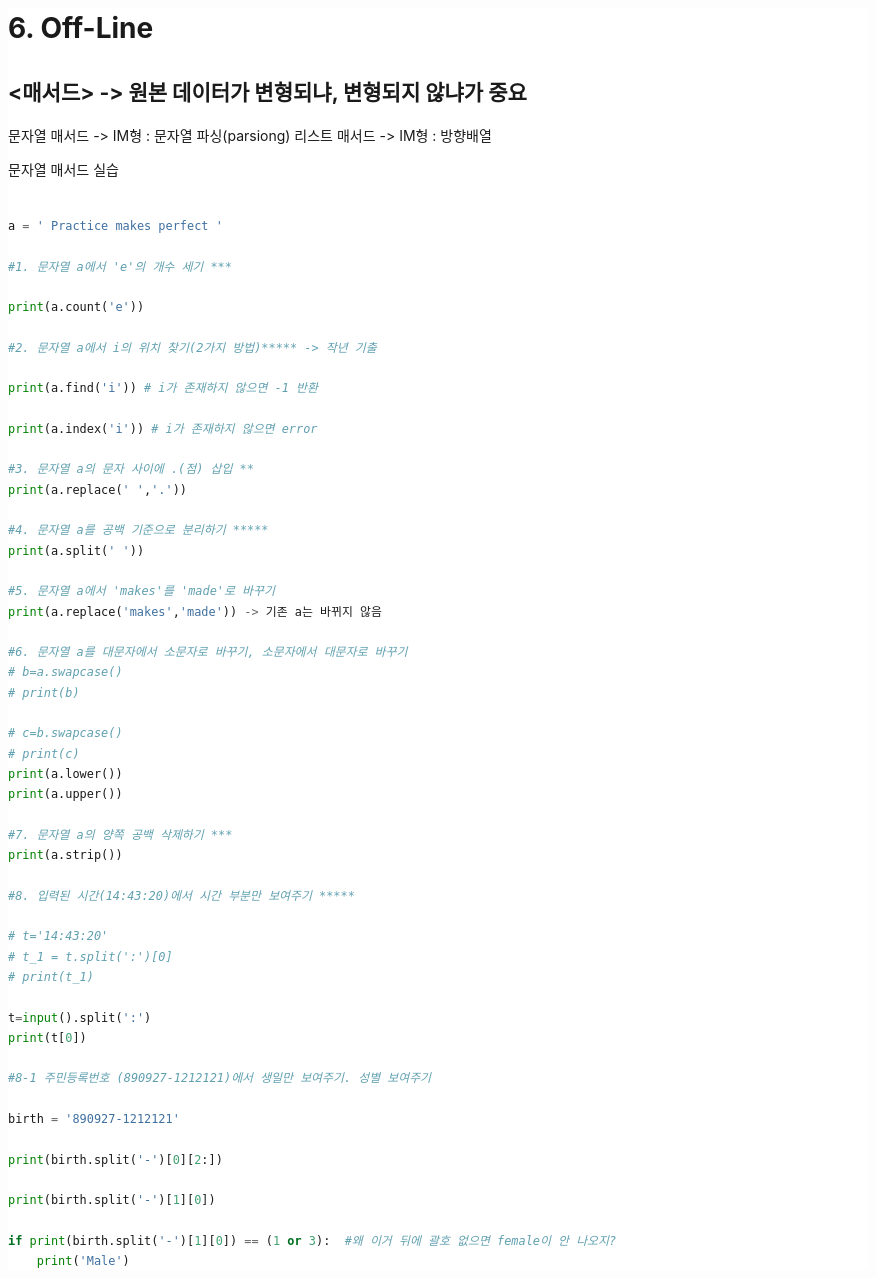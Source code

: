 # 6. Off-Line

## <매서드> -> 원본 데이터가 변형되냐, 변형되지 않냐가 중요

문자열 매서드 -> IM형 : 문자열 파싱(parsiong)
리스트 매서드 -> IM형 : 방향배열

문자열 매서드 실습 

```python

a = ' Practice makes perfect '

#1. 문자열 a에서 'e'의 개수 세기 ***

print(a.count('e'))

#2. 문자열 a에서 i의 위치 찾기(2가지 방법)***** -> 작년 기출

print(a.find('i')) # i가 존재하지 않으면 -1 반환

print(a.index('i')) # i가 존재하지 않으면 error

#3. 문자열 a의 문자 사이에 .(점) 삽입 **
print(a.replace(' ','.'))

#4. 문자열 a를 공백 기준으로 분리하기 *****
print(a.split(' '))

#5. 문자열 a에서 'makes'를 'made'로 바꾸기 
print(a.replace('makes','made')) -> 기존 a는 바뀌지 않음

#6. 문자열 a를 대문자에서 소문자로 바꾸기, 소문자에서 대문자로 바꾸기
# b=a.swapcase()
# print(b)

# c=b.swapcase()
# print(c)
print(a.lower())
print(a.upper())

#7. 문자열 a의 양쪽 공백 삭제하기 ***
print(a.strip())

#8. 입력된 시간(14:43:20)에서 시간 부분만 보여주기 *****

# t='14:43:20'
# t_1 = t.split(':')[0]
# print(t_1)

t=input().split(':')
print(t[0])

#8-1 주민등록번호 (890927-1212121)에서 생일만 보여주기. 성별 보여주기

birth = '890927-1212121'

print(birth.split('-')[0][2:])

print(birth.split('-')[1][0])

if print(birth.split('-')[1][0]) == (1 or 3):  #왜 이거 뒤에 괄호 없으면 female이 안 나오지?
    print('Male')
```